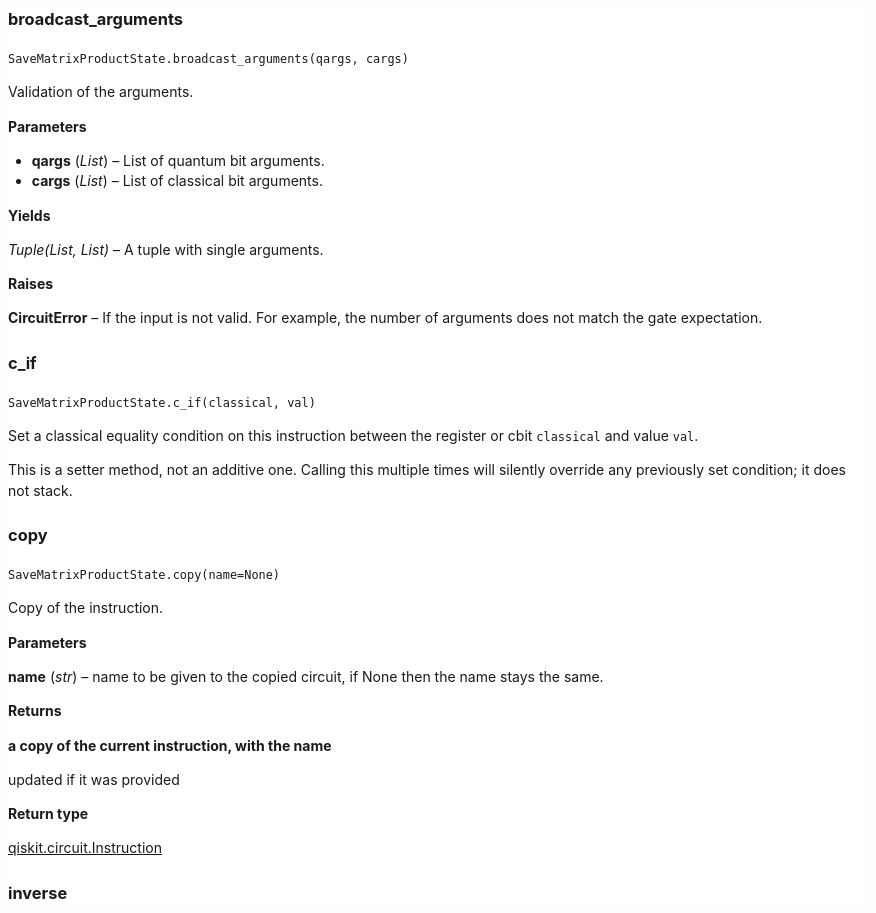 ### broadcast\_arguments

<span id="qiskit_aer.library.SaveMatrixProductState.broadcast_arguments" />

`SaveMatrixProductState.broadcast_arguments(qargs, cargs)`

Validation of the arguments.

**Parameters**

*   **qargs** (*List*) – List of quantum bit arguments.
*   **cargs** (*List*) – List of classical bit arguments.

**Yields**

*Tuple(List, List)* – A tuple with single arguments.

**Raises**

**CircuitError** – If the input is not valid. For example, the number of arguments does not match the gate expectation.

### c\_if

<span id="qiskit_aer.library.SaveMatrixProductState.c_if" />

`SaveMatrixProductState.c_if(classical, val)`

Set a classical equality condition on this instruction between the register or cbit `classical` and value `val`.

<Admonition title="Note" type="note">
  This is a setter method, not an additive one. Calling this multiple times will silently override any previously set condition; it does not stack.
</Admonition>

### copy

<span id="qiskit_aer.library.SaveMatrixProductState.copy" />

`SaveMatrixProductState.copy(name=None)`

Copy of the instruction.

**Parameters**

**name** (*str*) – name to be given to the copied circuit, if None then the name stays the same.

**Returns**

**a copy of the current instruction, with the name**

updated if it was provided

**Return type**

[qiskit.circuit.Instruction](qiskit.circuit.Instruction "qiskit.circuit.Instruction")

### inverse
